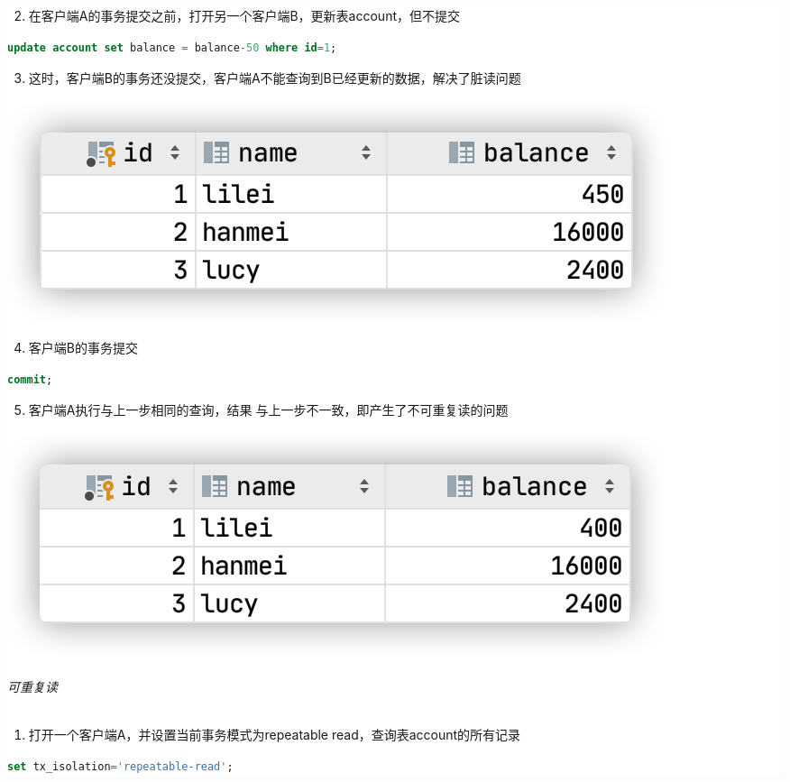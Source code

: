 2. 在客户端A的事务提交之前，打开另一个客户端B，更新表account，但不提交

```sql
update account set balance = balance-50 where id=1;
```

3.  这时，客户端B的事务还没提交，客户端A不能查询到B已经更新的数据，解决了脏读问题 　　　　

![lock-08](../source/images/ch-03/lock-08.png)

4. 客户端B的事务提交

```sql
commit;
```

5. 客户端A执行与上一步相同的查询，结果 与上一步不一致，即产生了不可重复读的问题

![lock-09](../source/images/ch-03/lock-09.png)



###### 可重复读

1. 打开一个客户端A，并设置当前事务模式为repeatable read，查询表account的所有记录

```sql
set tx_isolation='repeatable-read';
```
